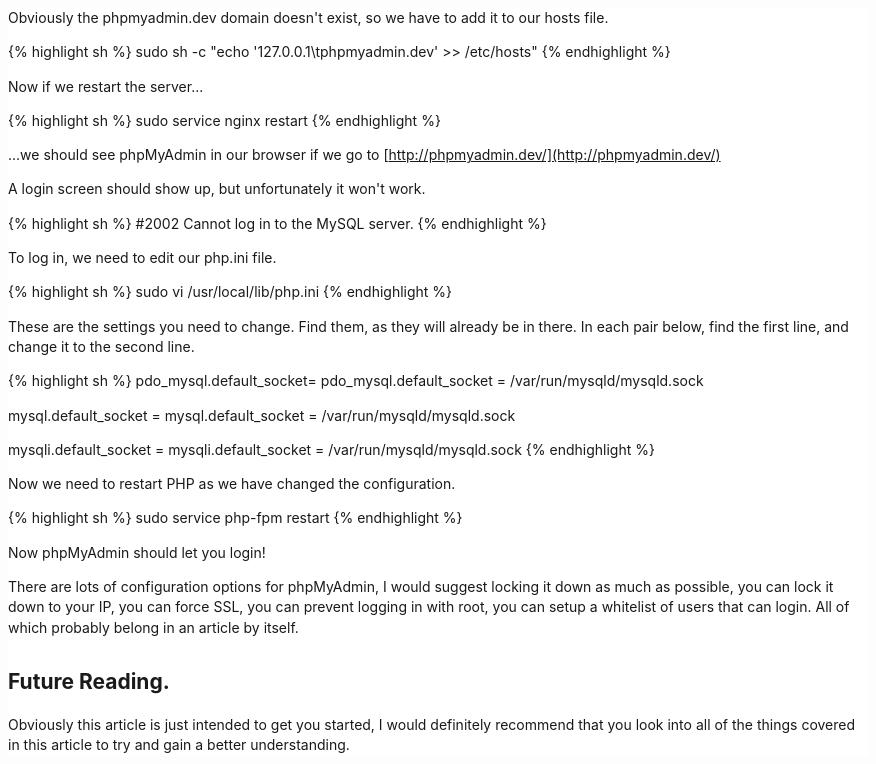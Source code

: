 Obviously the phpmyadmin.dev domain doesn't exist, so we have to add it to our hosts file.

{% highlight sh %}
sudo sh -c "echo '127.0.0.1\tphpmyadmin.dev' >> /etc/hosts"
{% endhighlight %}

Now if we restart the server...

{% highlight sh %}
sudo service nginx restart
{% endhighlight %}

...we should see phpMyAdmin in our browser if we go to [http://phpmyadmin.dev/](http://phpmyadmin.dev/)

A login screen should show up, but unfortunately it won't work.

{% highlight sh %}
#2002 Cannot log in to the MySQL server.
{% endhighlight %}

To log in, we need to edit our php.ini file.

{% highlight sh %}
sudo vi /usr/local/lib/php.ini
{% endhighlight %}

These are the settings you need to change. Find them, as they will already be in there. In each pair below, find the first line, and change it to the second line.

{% highlight sh %}
pdo_mysql.default_socket=
pdo_mysql.default_socket = /var/run/mysqld/mysqld.sock

mysql.default_socket =
mysql.default_socket = /var/run/mysqld/mysqld.sock

mysqli.default_socket =
mysqli.default_socket = /var/run/mysqld/mysqld.sock
{% endhighlight %}

Now we need to restart PHP as we have changed the configuration.

{% highlight sh %}
sudo service php-fpm restart
{% endhighlight %}

Now phpMyAdmin should let you login!

There are lots of configuration options for phpMyAdmin, I would suggest locking it down as much as possible, you can lock it down to your IP, you can force SSL, you can prevent logging in with root, you can setup a whitelist of users that can login. All of which probably belong in an article by itself.


## Future Reading.

Obviously this article is just intended to get you started, I would definitely recommend that you look into all of the things covered in this article to try and gain a better understanding.
